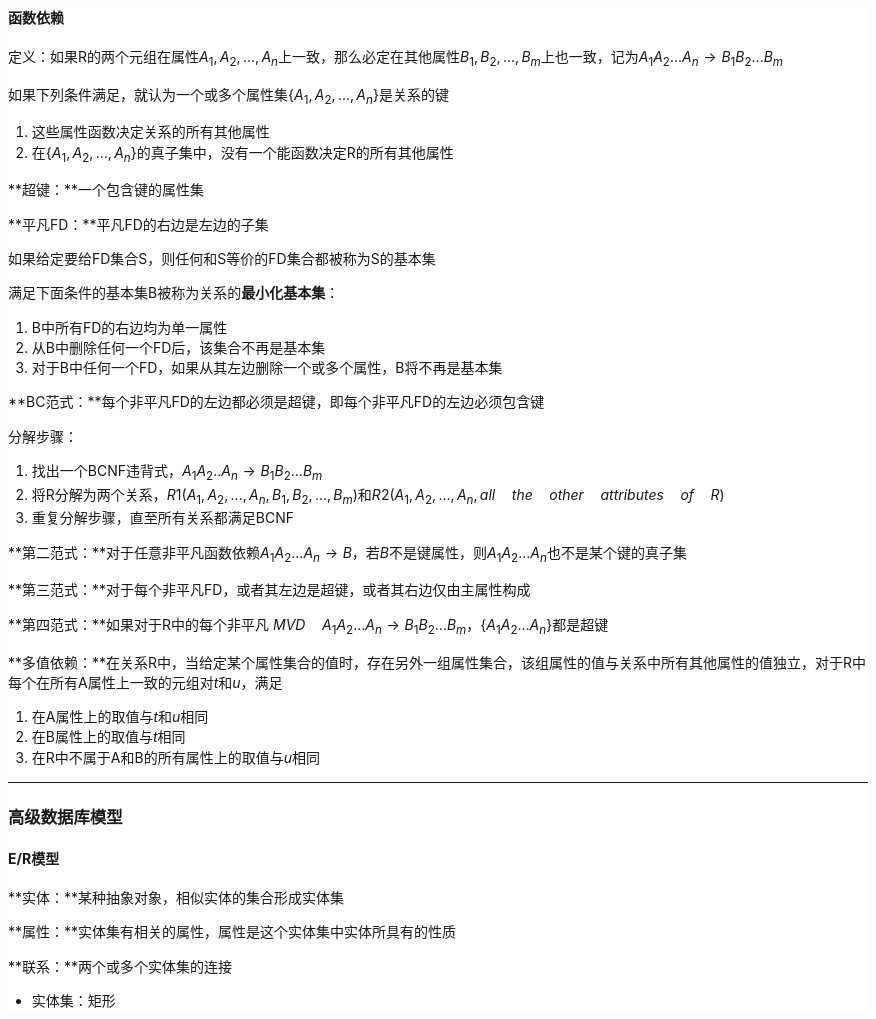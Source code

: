 #### 函数依赖

定义：如果R的两个元组在属性$A_1,A_2,...,A_n$上一致，那么必定在其他属性$B_1,B_2,...,B_m$上也一致，记为$A_1A_2...A_n \to B_1B_2...B_m$

如果下列条件满足，就认为一个或多个属性集$\{ A_1,A_2,...,A_n\}$是关系的键

1. 这些属性函数决定关系的所有其他属性
2. 在$\{ A_1,A_2,...,A_n\}$的真子集中，没有一个能函数决定R的所有其他属性



**超键：**一个包含键的属性集

**平凡FD：**平凡FD的右边是左边的子集

如果给定要给FD集合S，则任何和S等价的FD集合都被称为S的基本集

满足下面条件的基本集B被称为关系的**最小化基本集**：

1. B中所有FD的右边均为单一属性
2. 从B中删除任何一个FD后，该集合不再是基本集
3. 对于B中任何一个FD，如果从其左边删除一个或多个属性，B将不再是基本集



**BC范式：**每个非平凡FD的左边都必须是超键，即每个非平凡FD的左边必须包含键

分解步骤：

1. 找出一个BCNF违背式，$A_1A_2..A_n\to B_1B_2...B_m$
2. 将R分解为两个关系，$R1( A_1,A_2,...,A_n,B_1,B_2,...,B_m)$和$R2(A_1,A_2,...,A_n, all\quad the\quad other\quad  attributes\quad of\quad R)$
3.  重复分解步骤，直至所有关系都满足BCNF



**第二范式：**对于任意非平凡函数依赖$A_1A_2...A_n\to B$，若*B*不是键属性，则$A_1A_2...A_n$也不是某个键的真子集

**第三范式：**对于每个非平凡FD，或者其左边是超键，或者其右边仅由主属性构成

**第四范式：**如果对于R中的每个非平凡 $MVD\quad A_1A_2...A_n \to B_1B_2...B_m$，$\{ A_1A_2...A_n\}$都是超键

**多值依赖：**在关系R中，当给定某个属性集合的值时，存在另外一组属性集合，该组属性的值与关系中所有其他属性的值独立，对于R中每个在所有A属性上一致的元组对*t*和*u*，满足

1. 在A属性上的取值与*t*和*u*相同
2. 在B属性上的取值与*t*相同
3. 在R中不属于A和B的所有属性上的取值与*u*相同

------

### 高级数据库模型

#### E/R模型

**实体：**某种抽象对象，相似实体的集合形成实体集

**属性：**实体集有相关的属性，属性是这个实体集中实体所具有的性质

**联系：**两个或多个实体集的连接



* 实体集：矩形
